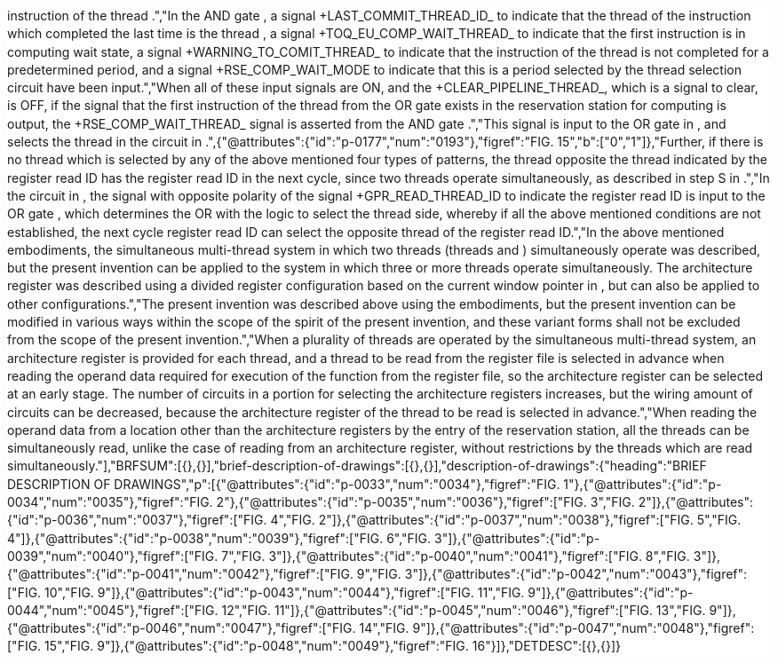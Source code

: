 instruction of the thread .","In the AND gate , a signal +LAST_COMMIT_THREAD_ID_ to indicate that the thread of the instruction which completed the last time is the thread , a signal +TOQ_EU_COMP_WAIT_THREAD_ to indicate that the first instruction is in computing wait state, a signal +WARNING_TO_COMIT_THREAD_ to indicate that the instruction of the thread  is not completed for a predetermined period, and a signal +RSE_COMP_WAIT_MODE to indicate that this is a period selected by the thread selection circuit have been input.","When all of these input signals are ON, and the +CLEAR_PIPELINE_THREAD_, which is a signal to clear, is OFF, if the signal that the first instruction of the thread  from the OR gate  exists in the reservation station for computing is output, the +RSE_COMP_WAIT_THREAD_ signal is asserted from the AND gate .","This signal is input to the OR gate  in , and selects the thread  in the circuit in .",{"@attributes":{"id":"p-0177","num":"0193"},"figref":"FIG. 15","b":["0","1"]},"Further, if there is no thread which is selected by any of the above mentioned four types of patterns, the thread opposite the thread indicated by the register read ID has the register read ID in the next cycle, since two threads operate simultaneously, as described in step S in .","In the circuit in , the signal with opposite polarity of the signal +GPR_READ_THREAD_ID to indicate the register read ID is input to the OR gate , which determines the OR with the logic to select the thread  side, whereby if all the above mentioned conditions are not established, the next cycle register read ID can select the opposite thread of the register read ID.","In the above mentioned embodiments, the simultaneous multi-thread system in which two threads (threads  and ) simultaneously operate was described, but the present invention can be applied to the system in which three or more threads operate simultaneously. The architecture register was described using a divided register configuration based on the current window pointer in , but can also be applied to other configurations.","The present invention was described above using the embodiments, but the present invention can be modified in various ways within the scope of the spirit of the present invention, and these variant forms shall not be excluded from the scope of the present invention.","When a plurality of threads are operated by the simultaneous multi-thread system, an architecture register is provided for each thread, and a thread to be read from the register file is selected in advance when reading the operand data required for execution of the function from the register file, so the architecture register can be selected at an early stage. The number of circuits in a portion for selecting the architecture registers increases, but the wiring amount of circuits can be decreased, because the architecture register of the thread to be read is selected in advance.","When reading the operand data from a location other than the architecture registers by the entry of the reservation station, all the threads can be simultaneously read, unlike the case of reading from an architecture register, without restrictions by the threads which are read simultaneously."],"BRFSUM":[{},{}],"brief-description-of-drawings":[{},{}],"description-of-drawings":{"heading":"BRIEF DESCRIPTION OF DRAWINGS","p":[{"@attributes":{"id":"p-0033","num":"0034"},"figref":"FIG. 1"},{"@attributes":{"id":"p-0034","num":"0035"},"figref":"FIG. 2"},{"@attributes":{"id":"p-0035","num":"0036"},"figref":["FIG. 3","FIG. 2"]},{"@attributes":{"id":"p-0036","num":"0037"},"figref":["FIG. 4","FIG. 2"]},{"@attributes":{"id":"p-0037","num":"0038"},"figref":["FIG. 5","FIG. 4"]},{"@attributes":{"id":"p-0038","num":"0039"},"figref":["FIG. 6","FIG. 3"]},{"@attributes":{"id":"p-0039","num":"0040"},"figref":["FIG. 7","FIG. 3"]},{"@attributes":{"id":"p-0040","num":"0041"},"figref":["FIG. 8","FIG. 3"]},{"@attributes":{"id":"p-0041","num":"0042"},"figref":["FIG. 9","FIG. 3"]},{"@attributes":{"id":"p-0042","num":"0043"},"figref":["FIG. 10","FIG. 9"]},{"@attributes":{"id":"p-0043","num":"0044"},"figref":["FIG. 11","FIG. 9"]},{"@attributes":{"id":"p-0044","num":"0045"},"figref":["FIG. 12","FIG. 11"]},{"@attributes":{"id":"p-0045","num":"0046"},"figref":["FIG. 13","FIG. 9"]},{"@attributes":{"id":"p-0046","num":"0047"},"figref":["FIG. 14","FIG. 9"]},{"@attributes":{"id":"p-0047","num":"0048"},"figref":["FIG. 15","FIG. 9"]},{"@attributes":{"id":"p-0048","num":"0049"},"figref":"FIG. 16"}]},"DETDESC":[{},{}]}
